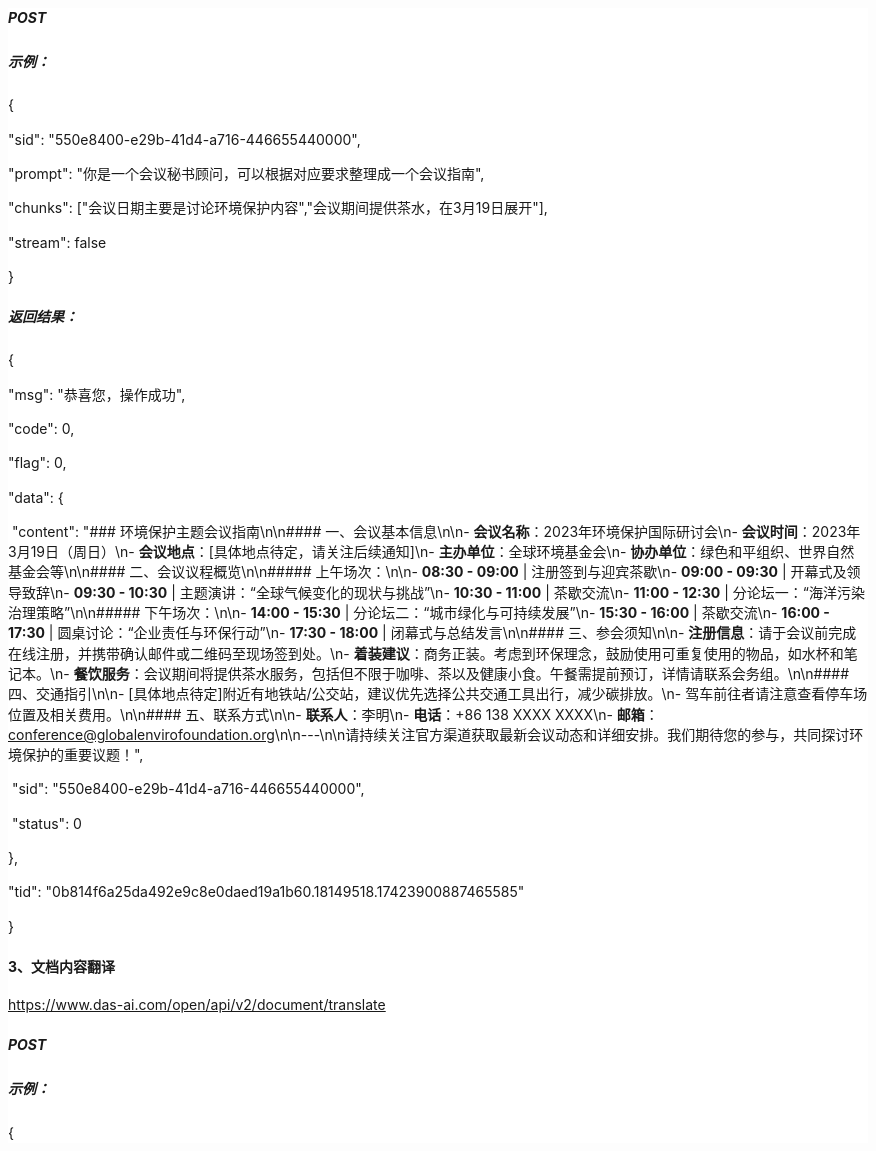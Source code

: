 ##### POST

##### 示例：

{

 "sid": "550e8400-e29b-41d4-a716-446655440000",

 "prompt": "你是⼀个会议秘书顾问，可以根据对应要求整理成⼀个会议指南",

 "chunks": ["会议日期主要是讨论环境保护内容","会议期间提供茶水，在3月19日展开"],

 "stream": false

}

##### 返回结果：

{

  "msg": "恭喜您，操作成功",

  "code": 0,

  "flag": 0,

  "data": {

​    "content": "### 环境保护主题会议指南\n\n#### 一、会议基本信息\n\n- **会议名称**：2023年环境保护国际研讨会\n- **会议时间**：2023年3月19日（周日）\n- **会议地点**：[具体地点待定，请关注后续通知]\n- **主办单位**：全球环境基金会\n- **协办单位**：绿色和平组织、世界自然基金会等\n\n#### 二、会议议程概览\n\n##### 上午场次：\n\n- **08:30 - 09:00** | 注册签到与迎宾茶歇\n- **09:00 - 09:30** | 开幕式及领导致辞\n- **09:30 - 10:30** | 主题演讲：“全球气候变化的现状与挑战”\n- **10:30 - 11:00** | 茶歇交流\n- **11:00 - 12:30** | 分论坛一：“海洋污染治理策略”\n\n##### 下午场次：\n\n- **14:00 - 15:30** | 分论坛二：“城市绿化与可持续发展”\n- **15:30 - 16:00** | 茶歇交流\n- **16:00 - 17:30** | 圆桌讨论：“企业责任与环保行动”\n- **17:30 - 18:00** | 闭幕式与总结发言\n\n#### 三、参会须知\n\n- **注册信息**：请于会议前完成在线注册，并携带确认邮件或二维码至现场签到处。\n- **着装建议**：商务正装。考虑到环保理念，鼓励使用可重复使用的物品，如水杯和笔记本。\n- **餐饮服务**：会议期间将提供茶水服务，包括但不限于咖啡、茶以及健康小食。午餐需提前预订，详情请联系会务组。\n\n#### 四、交通指引\n\n- [具体地点待定]附近有地铁站/公交站，建议优先选择公共交通工具出行，减少碳排放。\n- 驾车前往者请注意查看停车场位置及相关费用。\n\n#### 五、联系方式\n\n- **联系人**：李明\n- **电话**：+86 138 XXXX XXXX\n- **邮箱**：conference@globalenvirofoundation.org\n\n---\n\n请持续关注官方渠道获取最新会议动态和详细安排。我们期待您的参与，共同探讨环境保护的重要议题！",

​    "sid": "550e8400-e29b-41d4-a716-446655440000",

​    "status": 0

  },

  "tid": "0b814f6a25da492e9c8e0daed19a1b60.18149518.17423900887465585"

}



#### 3、文档内容翻译

https://www.das-ai.com/open/api/v2/document/translate

##### POST

##### 示例：

{
